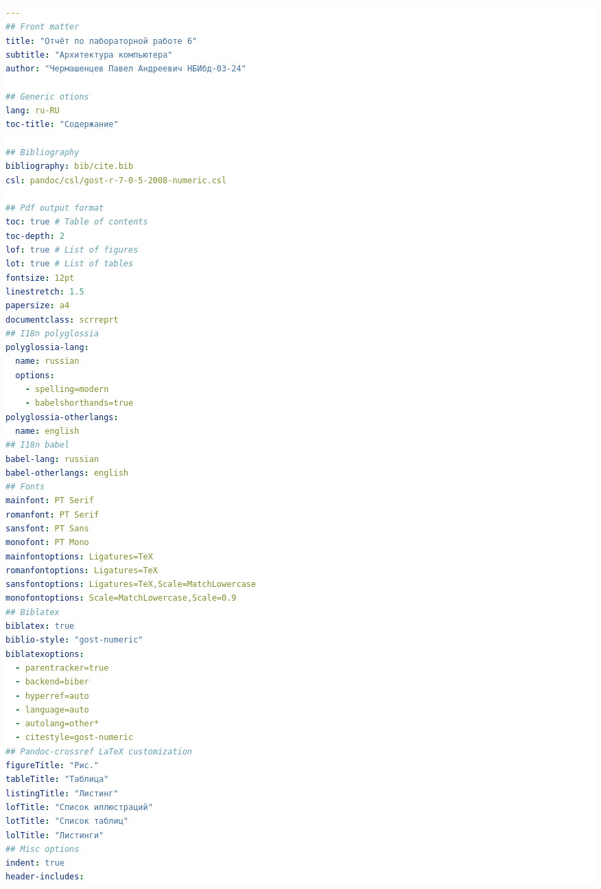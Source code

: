 ```yaml
---
## Front matter
title: "Отчёт по лабораторной работе 6"
subtitle: "Архитектура компьютера"
author: "Чермашенцев Павел Андреевич НБИбд-03-24"

## Generic otions
lang: ru-RU
toc-title: "Содержание"

## Bibliography
bibliography: bib/cite.bib
csl: pandoc/csl/gost-r-7-0-5-2008-numeric.csl

## Pdf output format
toc: true # Table of contents
toc-depth: 2
lof: true # List of figures
lot: true # List of tables
fontsize: 12pt
linestretch: 1.5
papersize: a4
documentclass: scrreprt
## I18n polyglossia
polyglossia-lang:
  name: russian
  options:
	- spelling=modern
	- babelshorthands=true
polyglossia-otherlangs:
  name: english
## I18n babel
babel-lang: russian
babel-otherlangs: english
## Fonts
mainfont: PT Serif
romanfont: PT Serif
sansfont: PT Sans
monofont: PT Mono
mainfontoptions: Ligatures=TeX
romanfontoptions: Ligatures=TeX
sansfontoptions: Ligatures=TeX,Scale=MatchLowercase
monofontoptions: Scale=MatchLowercase,Scale=0.9
## Biblatex
biblatex: true
biblio-style: "gost-numeric"
biblatexoptions:
  - parentracker=true
  - backend=biber
  - hyperref=auto
  - language=auto
  - autolang=other*
  - citestyle=gost-numeric
## Pandoc-crossref LaTeX customization
figureTitle: "Рис."
tableTitle: "Таблица"
listingTitle: "Листинг"
lofTitle: "Список иллюстраций"
lotTitle: "Список таблиц"
lolTitle: "Листинги"
## Misc options
indent: true
header-includes:
```